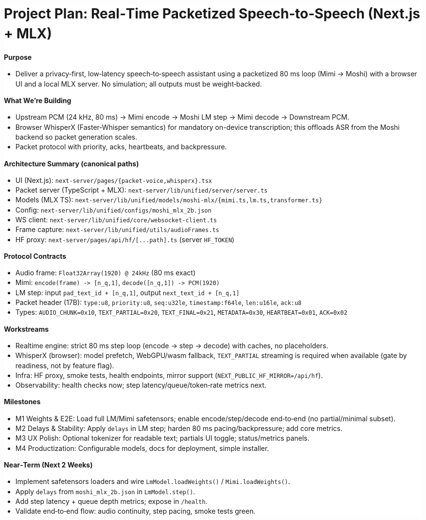 # Project Plan: Real‑Time Packetized Speech‑to‑Speech (Next.js + MLX)

**Purpose**
- Deliver a privacy‑first, low‑latency speech‑to‑speech assistant using a packetized 80 ms loop (Mimi → Moshi) with a browser UI and a local MLX server. No simulation; all outputs must be weight‑backed.

**What We’re Building**
- Upstream PCM (24 kHz, 80 ms) → Mimi encode → Moshi LM step → Mimi decode → Downstream PCM.
- Browser WhisperX (Faster‑Whisper semantics) for mandatory on-device transcription; this offloads ASR from the Moshi backend so packet generation scales.
- Packet protocol with priority, acks, heartbeats, and backpressure.

**Architecture Summary (canonical paths)**
- UI (Next.js): `next-server/pages/{packet-voice,whisperx}.tsx`
- Packet server (TypeScript + MLX): `next-server/lib/unified/server/server.ts`
- Models (MLX TS): `next-server/lib/unified/models/moshi-mlx/{mimi.ts,lm.ts,transformer.ts}`
- Config: `next-server/lib/unified/configs/moshi_mlx_2b.json`
- WS client: `next-server/lib/unified/core/websocket-client.ts`
- Frame capture: `next-server/lib/unified/utils/audioFrames.ts`
- HF proxy: `next-server/pages/api/hf/[...path].ts` (server `HF_TOKEN`)

**Protocol Contracts**
- Audio frame: `Float32Array(1920) @ 24kHz` (80 ms exact)
- Mimi: `encode(frame) -> [n_q,1]`, `decode([n_q,1]) -> PCM(1920)`
- LM step: input `pad_text_id + [n_q,1]`, output `next_text_id + [n_q,1]`
- Packet header (17B): `type:u8`, `priority:u8`, `seq:u32le`, `timestamp:f64le`, `len:u16le`, `ack:u8`
- Types: `AUDIO_CHUNK=0x10`, `TEXT_PARTIAL=0x20`, `TEXT_FINAL=0x21`, `METADATA=0x30`, `HEARTBEAT=0x01`, `ACK=0x02`

**Workstreams**
- Realtime engine: strict 80 ms step loop (encode → step → decode) with caches, no placeholders.
- WhisperX (browser): model prefetch, WebGPU/wasm fallback, `TEXT_PARTIAL` streaming is required when available (gate by readiness, not by feature flag).
- Infra: HF proxy, smoke tests, health endpoints, mirror support (`NEXT_PUBLIC_HF_MIRROR=/api/hf`).
- Observability: health checks now; step latency/queue/token‑rate metrics next.

**Milestones**
- M1 Weights & E2E: Load full LM/Mimi safetensors; enable encode/step/decode end‑to‑end (no partial/minimal subset).
- M2 Delays & Stability: Apply `delays` in LM step; harden 80 ms pacing/backpressure; add core metrics.
- M3 UX Polish: Optional tokenizer for readable text; partials UI toggle; status/metrics panels.
- M4 Productization: Configurable models, docs for deployment, simple installer.

**Near‑Term (Next 2 Weeks)**
- Implement safetensors loaders and wire `LmModel.loadWeights()` / `Mimi.loadWeights()`.
- Apply `delays` from `moshi_mlx_2b.json` in `LmModel.step()`.
- Add step latency + queue depth metrics; expose in `/health`.
- Validate end‑to‑end flow: audio continuity, step pacing, smoke tests green.
